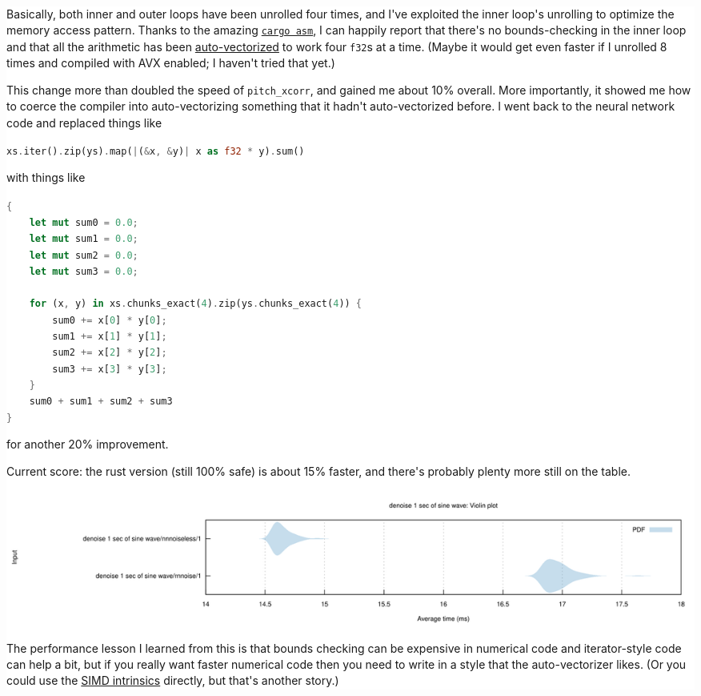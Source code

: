 Basically, both inner and outer loops have been unrolled four times, and I've
exploited the inner loop's unrolling to optimize the memory access pattern.
Thanks to the amazing [`cargo asm`](https://github.com/gnzlbg/cargo-asm), I
can happily report that there's no bounds-checking in the inner loop and that
all the arithmetic has been [auto-vectorized](https://en.wikipedia.org/wiki/Automatic_vectorization)
to work four `f32`s at a time. (Maybe it would get even faster if I unrolled 8 times and
compiled with AVX enabled; I haven't tried that yet.)

This change more than doubled the speed of `pitch_xcorr`, and gained me about 10% overall.
More importantly, it showed me how to coerce the compiler into auto-vectorizing something
that it hadn't auto-vectorized before. I went back to the neural network code and
replaced things like

```rust
xs.iter().zip(ys).map(|(&x, &y)| x as f32 * y).sum()
```

with things like

```rust
{
    let mut sum0 = 0.0;
    let mut sum1 = 0.0;
    let mut sum2 = 0.0;
    let mut sum3 = 0.0;

    for (x, y) in xs.chunks_exact(4).zip(ys.chunks_exact(4)) {
        sum0 += x[0] * y[0];
        sum1 += x[1] * y[1];
        sum2 += x[2] * y[2];
        sum3 += x[3] * y[3];
    }
    sum0 + sum1 + sum2 + sum3
}
```

for another 20% improvement.

Current score: the rust version (still 100% safe) is about 15% faster, and there's probably plenty more
still on the table.

![final benchmark](../images/ported_benchmark_after.svg)

The performance lesson I learned from this is that bounds checking can be expensive in numerical code
and iterator-style code can help a bit, but if you really want faster numerical code then you need
to write in a style that the auto-vectorizer likes. (Or you could use the [SIMD intrinsics](https://doc.rust-lang.org/core/arch/index.html)
directly, but that's another story.)
